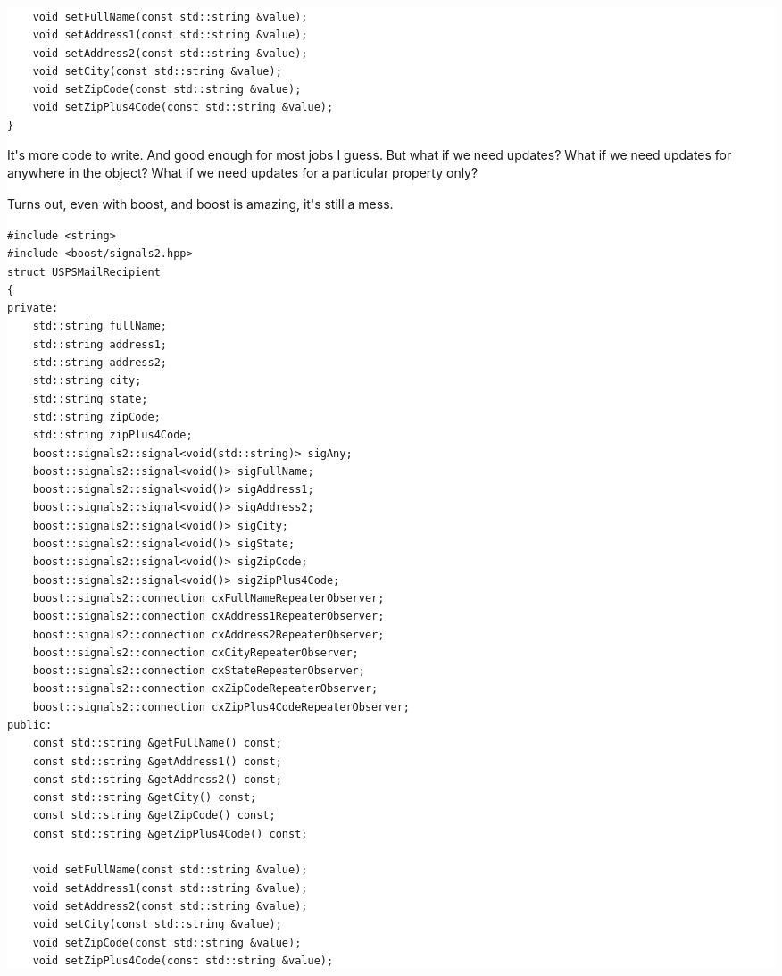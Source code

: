         void setFullName(const std::string &value);
        void setAddress1(const std::string &value);
        void setAddress2(const std::string &value);
        void setCity(const std::string &value);
        void setZipCode(const std::string &value);
        void setZipPlus4Code(const std::string &value);
    }

It's more code to write. And good enough for most jobs I guess. But what if we need updates? What if we need updates for anywhere in the object? What if we need updates for a particular property only?

Turns out, even with boost, and boost is amazing, it's still a mess.

    #include <string>
    #include <boost/signals2.hpp>
    struct USPSMailRecipient
    {
    private:
        std::string fullName;
        std::string address1;
        std::string address2;
        std::string city;
        std::string state;
        std::string zipCode;
        std::string zipPlus4Code;
        boost::signals2::signal<void(std::string)> sigAny;
        boost::signals2::signal<void()> sigFullName;
        boost::signals2::signal<void()> sigAddress1;
        boost::signals2::signal<void()> sigAddress2;
        boost::signals2::signal<void()> sigCity;
        boost::signals2::signal<void()> sigState;
        boost::signals2::signal<void()> sigZipCode;
        boost::signals2::signal<void()> sigZipPlus4Code;
        boost::signals2::connection cxFullNameRepeaterObserver;
        boost::signals2::connection cxAddress1RepeaterObserver;
        boost::signals2::connection cxAddress2RepeaterObserver;
        boost::signals2::connection cxCityRepeaterObserver;
        boost::signals2::connection cxStateRepeaterObserver;
        boost::signals2::connection cxZipCodeRepeaterObserver;
        boost::signals2::connection cxZipPlus4CodeRepeaterObserver;
    public:
        const std::string &getFullName() const;
        const std::string &getAddress1() const;
        const std::string &getAddress2() const;
        const std::string &getCity() const;
        const std::string &getZipCode() const;
        const std::string &getZipPlus4Code() const;

        void setFullName(const std::string &value);
        void setAddress1(const std::string &value);
        void setAddress2(const std::string &value);
        void setCity(const std::string &value);
        void setZipCode(const std::string &value);
        void setZipPlus4Code(const std::string &value);
